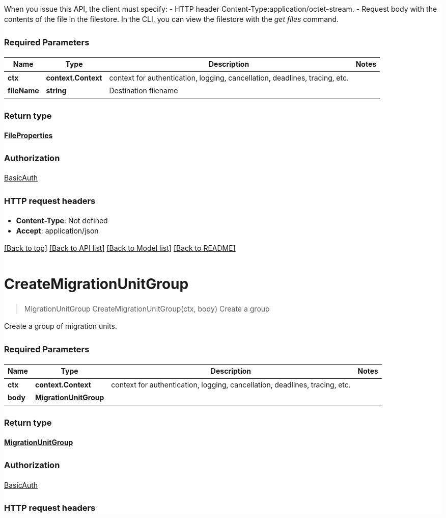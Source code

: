 When you issue this API, the client must specify: - HTTP header Content-Type:application/octet-stream. - Request body with the contents of the file in the filestore. In the CLI, you can view the filestore with the <em>get files</em> command. 

### Required Parameters

Name | Type | Description  | Notes
------------- | ------------- | ------------- | -------------
 **ctx** | **context.Context** | context for authentication, logging, cancellation, deadlines, tracing, etc.
  **fileName** | **string**| Destination filename | 

### Return type

[**FileProperties**](FileProperties.md)

### Authorization

[BasicAuth](../README.md#BasicAuth)

### HTTP request headers

 - **Content-Type**: Not defined
 - **Accept**: application/json

[[Back to top]](#) [[Back to API list]](../README.md#documentation-for-api-endpoints) [[Back to Model list]](../README.md#documentation-for-models) [[Back to README]](../README.md)

# **CreateMigrationUnitGroup**
> MigrationUnitGroup CreateMigrationUnitGroup(ctx, body)
Create a group

Create a group of migration units. 

### Required Parameters

Name | Type | Description  | Notes
------------- | ------------- | ------------- | -------------
 **ctx** | **context.Context** | context for authentication, logging, cancellation, deadlines, tracing, etc.
  **body** | [**MigrationUnitGroup**](MigrationUnitGroup.md)|  | 

### Return type

[**MigrationUnitGroup**](MigrationUnitGroup.md)

### Authorization

[BasicAuth](../README.md#BasicAuth)

### HTTP request headers
